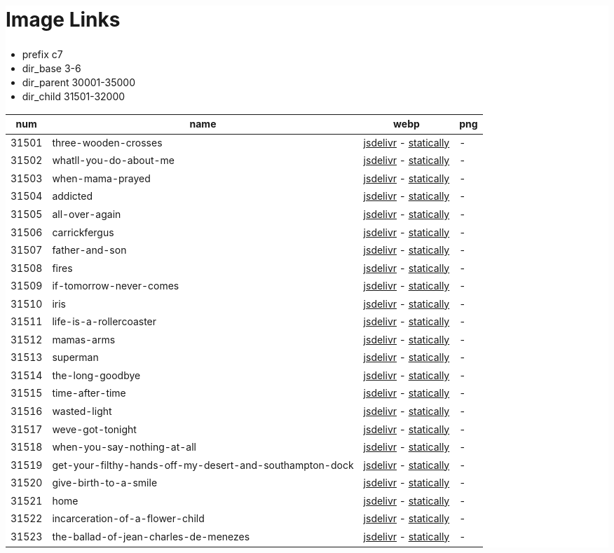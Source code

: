 # Image Links

- prefix c7
- dir_base 3-6
- dir_parent 30001-35000
- dir_child 31501-32000

|  num  | name | webp | png |
|-------|------|------|-----|
|31501|three-wooden-crosses|[jsdelivr](https://cdn.jsdelivr.net/gh/dbchord/c7-3-6/30001-35000/31501-32000/three-wooden-crosses.webp) - [statically](https://cdn.statically.io/gh/dbchord/c7-3-6/i/30001-35000/31501-32000/three-wooden-crosses.webp)| - |
|31502|whatll-you-do-about-me|[jsdelivr](https://cdn.jsdelivr.net/gh/dbchord/c7-3-6/30001-35000/31501-32000/whatll-you-do-about-me.webp) - [statically](https://cdn.statically.io/gh/dbchord/c7-3-6/i/30001-35000/31501-32000/whatll-you-do-about-me.webp)| - |
|31503|when-mama-prayed|[jsdelivr](https://cdn.jsdelivr.net/gh/dbchord/c7-3-6/30001-35000/31501-32000/when-mama-prayed.webp) - [statically](https://cdn.statically.io/gh/dbchord/c7-3-6/i/30001-35000/31501-32000/when-mama-prayed.webp)| - |
|31504|addicted|[jsdelivr](https://cdn.jsdelivr.net/gh/dbchord/c7-3-6/30001-35000/31501-32000/addicted.webp) - [statically](https://cdn.statically.io/gh/dbchord/c7-3-6/i/30001-35000/31501-32000/addicted.webp)| - |
|31505|all-over-again|[jsdelivr](https://cdn.jsdelivr.net/gh/dbchord/c7-3-6/30001-35000/31501-32000/all-over-again.webp) - [statically](https://cdn.statically.io/gh/dbchord/c7-3-6/i/30001-35000/31501-32000/all-over-again.webp)| - |
|31506|carrickfergus|[jsdelivr](https://cdn.jsdelivr.net/gh/dbchord/c7-3-6/30001-35000/31501-32000/carrickfergus.webp) - [statically](https://cdn.statically.io/gh/dbchord/c7-3-6/i/30001-35000/31501-32000/carrickfergus.webp)| - |
|31507|father-and-son|[jsdelivr](https://cdn.jsdelivr.net/gh/dbchord/c7-3-6/30001-35000/31501-32000/father-and-son.webp) - [statically](https://cdn.statically.io/gh/dbchord/c7-3-6/i/30001-35000/31501-32000/father-and-son.webp)| - |
|31508|fires|[jsdelivr](https://cdn.jsdelivr.net/gh/dbchord/c7-3-6/30001-35000/31501-32000/fires.webp) - [statically](https://cdn.statically.io/gh/dbchord/c7-3-6/i/30001-35000/31501-32000/fires.webp)| - |
|31509|if-tomorrow-never-comes|[jsdelivr](https://cdn.jsdelivr.net/gh/dbchord/c7-3-6/30001-35000/31501-32000/if-tomorrow-never-comes.webp) - [statically](https://cdn.statically.io/gh/dbchord/c7-3-6/i/30001-35000/31501-32000/if-tomorrow-never-comes.webp)| - |
|31510|iris|[jsdelivr](https://cdn.jsdelivr.net/gh/dbchord/c7-3-6/30001-35000/31501-32000/iris.webp) - [statically](https://cdn.statically.io/gh/dbchord/c7-3-6/i/30001-35000/31501-32000/iris.webp)| - |
|31511|life-is-a-rollercoaster|[jsdelivr](https://cdn.jsdelivr.net/gh/dbchord/c7-3-6/30001-35000/31501-32000/life-is-a-rollercoaster.webp) - [statically](https://cdn.statically.io/gh/dbchord/c7-3-6/i/30001-35000/31501-32000/life-is-a-rollercoaster.webp)| - |
|31512|mamas-arms|[jsdelivr](https://cdn.jsdelivr.net/gh/dbchord/c7-3-6/30001-35000/31501-32000/mamas-arms.webp) - [statically](https://cdn.statically.io/gh/dbchord/c7-3-6/i/30001-35000/31501-32000/mamas-arms.webp)| - |
|31513|superman|[jsdelivr](https://cdn.jsdelivr.net/gh/dbchord/c7-3-6/30001-35000/31501-32000/superman.webp) - [statically](https://cdn.statically.io/gh/dbchord/c7-3-6/i/30001-35000/31501-32000/superman.webp)| - |
|31514|the-long-goodbye|[jsdelivr](https://cdn.jsdelivr.net/gh/dbchord/c7-3-6/30001-35000/31501-32000/the-long-goodbye.webp) - [statically](https://cdn.statically.io/gh/dbchord/c7-3-6/i/30001-35000/31501-32000/the-long-goodbye.webp)| - |
|31515|time-after-time|[jsdelivr](https://cdn.jsdelivr.net/gh/dbchord/c7-3-6/30001-35000/31501-32000/time-after-time.webp) - [statically](https://cdn.statically.io/gh/dbchord/c7-3-6/i/30001-35000/31501-32000/time-after-time.webp)| - |
|31516|wasted-light|[jsdelivr](https://cdn.jsdelivr.net/gh/dbchord/c7-3-6/30001-35000/31501-32000/wasted-light.webp) - [statically](https://cdn.statically.io/gh/dbchord/c7-3-6/i/30001-35000/31501-32000/wasted-light.webp)| - |
|31517|weve-got-tonight|[jsdelivr](https://cdn.jsdelivr.net/gh/dbchord/c7-3-6/30001-35000/31501-32000/weve-got-tonight.webp) - [statically](https://cdn.statically.io/gh/dbchord/c7-3-6/i/30001-35000/31501-32000/weve-got-tonight.webp)| - |
|31518|when-you-say-nothing-at-all|[jsdelivr](https://cdn.jsdelivr.net/gh/dbchord/c7-3-6/30001-35000/31501-32000/when-you-say-nothing-at-all.webp) - [statically](https://cdn.statically.io/gh/dbchord/c7-3-6/i/30001-35000/31501-32000/when-you-say-nothing-at-all.webp)| - |
|31519|get-your-filthy-hands-off-my-desert-and-southampton-dock|[jsdelivr](https://cdn.jsdelivr.net/gh/dbchord/c7-3-6/30001-35000/31501-32000/get-your-filthy-hands-off-my-desert-and-southampton-dock.webp) - [statically](https://cdn.statically.io/gh/dbchord/c7-3-6/i/30001-35000/31501-32000/get-your-filthy-hands-off-my-desert-and-southampton-dock.webp)| - |
|31520|give-birth-to-a-smile|[jsdelivr](https://cdn.jsdelivr.net/gh/dbchord/c7-3-6/30001-35000/31501-32000/give-birth-to-a-smile.webp) - [statically](https://cdn.statically.io/gh/dbchord/c7-3-6/i/30001-35000/31501-32000/give-birth-to-a-smile.webp)| - |
|31521|home|[jsdelivr](https://cdn.jsdelivr.net/gh/dbchord/c7-3-6/30001-35000/31501-32000/home.webp) - [statically](https://cdn.statically.io/gh/dbchord/c7-3-6/i/30001-35000/31501-32000/home.webp)| - |
|31522|incarceration-of-a-flower-child|[jsdelivr](https://cdn.jsdelivr.net/gh/dbchord/c7-3-6/30001-35000/31501-32000/incarceration-of-a-flower-child.webp) - [statically](https://cdn.statically.io/gh/dbchord/c7-3-6/i/30001-35000/31501-32000/incarceration-of-a-flower-child.webp)| - |
|31523|the-ballad-of-jean-charles-de-menezes|[jsdelivr](https://cdn.jsdelivr.net/gh/dbchord/c7-3-6/30001-35000/31501-32000/the-ballad-of-jean-charles-de-menezes.webp) - [statically](https://cdn.statically.io/gh/dbchord/c7-3-6/i/30001-35000/31501-32000/the-ballad-of-jean-charles-de-menezes.webp)| - |